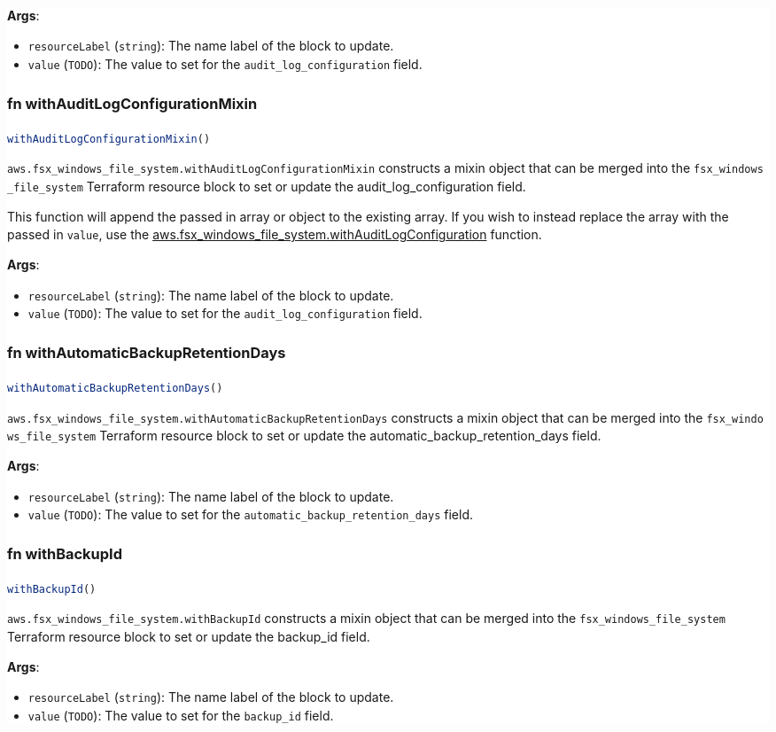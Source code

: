 

**Args**:
  - `resourceLabel` (`string`): The name label of the block to update.
  - `value` (`TODO`): The value to set for the `audit_log_configuration` field.


### fn withAuditLogConfigurationMixin

```ts
withAuditLogConfigurationMixin()
```

`aws.fsx_windows_file_system.withAuditLogConfigurationMixin` constructs a mixin object that can be merged into the `fsx_windows_file_system`
Terraform resource block to set or update the audit_log_configuration field.

This function will append the passed in array or object to the existing array. If you wish
to instead replace the array with the passed in `value`, use the [aws.fsx_windows_file_system.withAuditLogConfiguration](TODO)
function.


**Args**:
  - `resourceLabel` (`string`): The name label of the block to update.
  - `value` (`TODO`): The value to set for the `audit_log_configuration` field.


### fn withAutomaticBackupRetentionDays

```ts
withAutomaticBackupRetentionDays()
```

`aws.fsx_windows_file_system.withAutomaticBackupRetentionDays` constructs a mixin object that can be merged into the `fsx_windows_file_system`
Terraform resource block to set or update the automatic_backup_retention_days field.



**Args**:
  - `resourceLabel` (`string`): The name label of the block to update.
  - `value` (`TODO`): The value to set for the `automatic_backup_retention_days` field.


### fn withBackupId

```ts
withBackupId()
```

`aws.fsx_windows_file_system.withBackupId` constructs a mixin object that can be merged into the `fsx_windows_file_system`
Terraform resource block to set or update the backup_id field.



**Args**:
  - `resourceLabel` (`string`): The name label of the block to update.
  - `value` (`TODO`): The value to set for the `backup_id` field.
